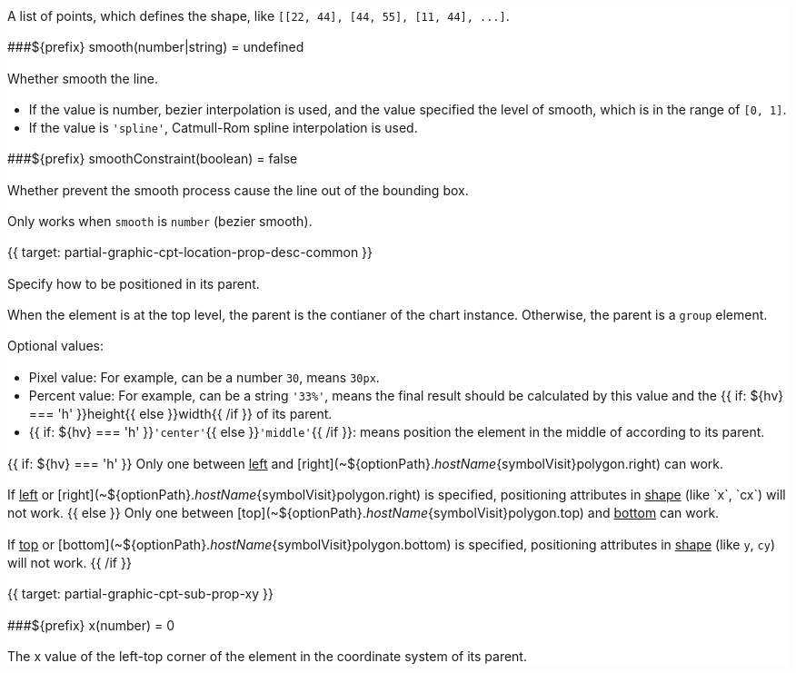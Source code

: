 A list of points, which defines the shape, like `[[22, 44], [44, 55], [11, 44], ...]`.

###${prefix} smooth(number|string) = undefined

Whether smooth the line.

+ If the value is number, bezier interpolation is used, and the value specified the level of smooth, which is in the range of `[0, 1]`.
+ If the value is `'spline'`, Catmull-Rom spline interpolation is used.

###${prefix} smoothConstraint(boolean) = false

Whether prevent the smooth process cause the line out of the bounding box.

Only works when `smooth` is `number` (bezier smooth).









{{ target: partial-graphic-cpt-location-prop-desc-common }}

Specify how to be positioned in its parent.

When the element is at the top level, the parent is the contianer of the chart instance.
Otherwise, the parent is a `group` element.

Optional values:

+ Pixel value: For example, can be a number `30`, means `30px`.
+ Percent value: For example, can be a string `'33%'`, means the final result should be calculated by this value and the {{ if: ${hv} === 'h' }}height{{ else }}width{{ /if }} of its parent.
+ {{ if: ${hv} === 'h' }}`'center'`{{ else }}`'middle'`{{ /if }}: means position the element in the middle of according to its parent.

{{ if: ${hv} === 'h' }}
Only one between [left](~${optionPath}.${hostName}${symbolVisit}polygon.left) and [right](~${optionPath}.${hostName}${symbolVisit}polygon.right) can work.

If [left](~${optionPath}.${hostName}${symbolVisit}polygon.left) or [right](~${optionPath}.${hostName}${symbolVisit}polygon.right) is specified, positioning attributes in [shape](~${optionPath}.${hostName}${symbolVisit}polygon.shape) (like `x`, `cx`) will not work.
{{ else }}
Only one between [top](~${optionPath}.${hostName}${symbolVisit}polygon.top) and [bottom](~${optionPath}.${hostName}${symbolVisit}polygon.bottom) can work.

If [top](~${optionPath}.${hostName}${symbolVisit}polygon.top) or [bottom](~${optionPath}.${hostName}${symbolVisit}polygon.bottom) is specified, positioning attributes in [shape](~${optionPath}.${hostName}${symbolVisit}polygon.shape) (like `y`, `cy`) will not work.
{{ /if }}





{{ target: partial-graphic-cpt-sub-prop-xy }}

###${prefix} x(number) = 0

The x value of the left-top corner of the element in the coordinate system of its parent.
